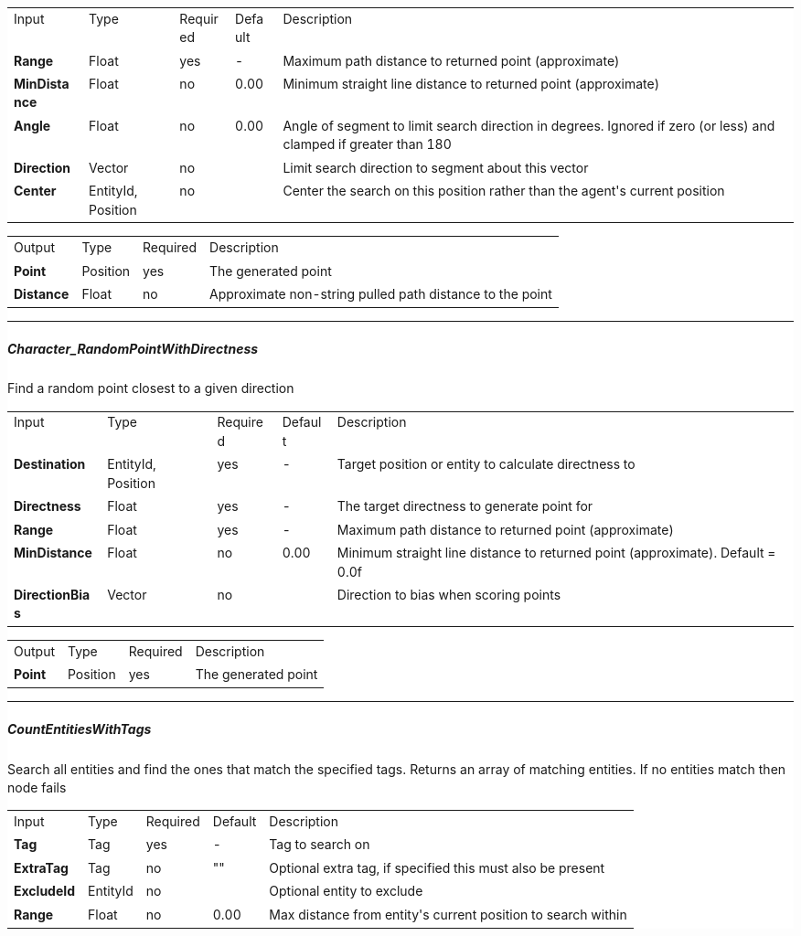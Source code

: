 |     |     |     |     |     |
| --- | --- | --- | --- | --- |
| Input | Type | Required | Default | Description |
| **Range** | Float | yes | \-  | Maximum path distance to returned point (approximate) |
| **MinDistance** | Float | no  | 0.00 | Minimum straight line distance to returned point (approximate) |
| **Angle** | Float | no  | 0.00 | Angle of segment to limit search direction in degrees. Ignored if zero (or less) and clamped if greater than 180 |
| **Direction** | Vector | no  |     | Limit search direction to segment about this vector |
| **Center** | EntityId, Position | no  |     | Center the search on this position rather than the agent's current position |

|     |     |     |     |
| --- | --- | --- | --- |
| Output | Type | Required | Description |
| **Point** | Position | yes | The generated point |
| **Distance** | Float | no  | Approximate non-string pulled path distance to the point |

* * *

##### Character\_RandomPointWithDirectness

Find a random point closest to a given direction

|     |     |     |     |     |
| --- | --- | --- | --- | --- |
| Input | Type | Required | Default | Description |
| **Destination** | EntityId, Position | yes | \-  | Target position or entity to calculate directness to |
| **Directness** | Float | yes | \-  | The target directness to generate point for |
| **Range** | Float | yes | \-  | Maximum path distance to returned point (approximate) |
| **MinDistance** | Float | no  | 0.00 | Minimum straight line distance to returned point (approximate). Default = 0.0f |
| **DirectionBias** | Vector | no  |     | Direction to bias when scoring points |

|     |     |     |     |
| --- | --- | --- | --- |
| Output | Type | Required | Description |
| **Point** | Position | yes | The generated point |

* * *

##### CountEntitiesWithTags

Search all entities and find the ones that match the specified tags. Returns an array of matching entities. If no entities match then node fails

|     |     |     |     |     |
| --- | --- | --- | --- | --- |
| Input | Type | Required | Default | Description |
| **Tag** | Tag | yes | \-  | Tag to search on |
| **ExtraTag** | Tag | no  | ""  | Optional extra tag, if specified this must also be present |
| **ExcludeId** | EntityId | no  |     | Optional entity to exclude |
| **Range** | Float | no  | 0.00 | Max distance from entity's current position to search within |
